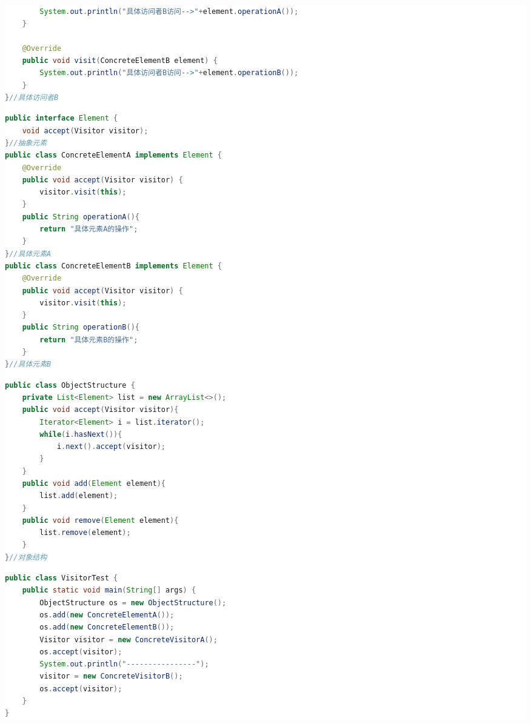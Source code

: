 ```java
        System.out.println("具体访问者B访问-->"+element.operationA());
    }

    @Override
    public void visit(ConcreteElementB element) {
        System.out.println("具体访问者B访问-->"+element.operationB());
    }
}//具体访问者B
```

```java
public interface Element {
    void accept(Visitor visitor);
}//抽象元素
public class ConcreteElementA implements Element {
    @Override
    public void accept(Visitor visitor) {
        visitor.visit(this);
    }
    public String operationA(){
        return "具体元素A的操作";
    }
}//具体元素A
public class ConcreteElementB implements Element {
    @Override
    public void accept(Visitor visitor) {
        visitor.visit(this);
    }
    public String operationB(){
        return "具体元素B的操作";
    }
}//具体元素B
```

```java
public class ObjectStructure {
    private List<Element> list = new ArrayList<>();
    public void accept(Visitor visitor){
        Iterator<Element> i = list.iterator();
        while(i.hasNext()){
            i.next().accept(visitor);
        }
    }
    public void add(Element element){
        list.add(element);
    }
    public void remove(Element element){
        list.remove(element);
    }
}//对象结构
```

```java
public class VisitorTest {
    public static void main(String[] args) {
        ObjectStructure os = new ObjectStructure();
        os.add(new ConcreteElementA());
        os.add(new ConcreteElementB());
        Visitor visitor = new ConcreteVisitorA();
        os.accept(visitor);
        System.out.println("----------------");
        visitor = new ConcreteVisitorB();
        os.accept(visitor);
    }
}
```
